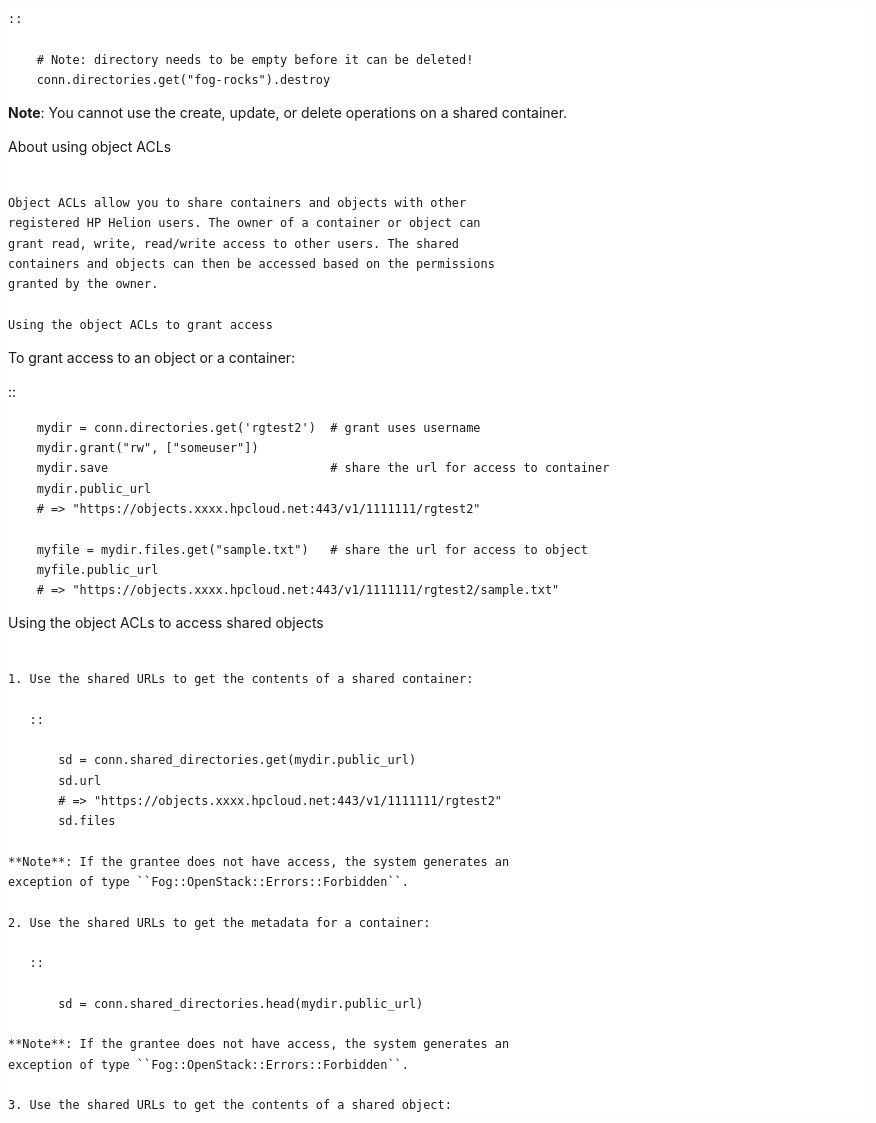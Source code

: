     ::

        # Note: directory needs to be empty before it can be deleted!
        conn.directories.get("fog-rocks").destroy

**Note**: You cannot use the create, update, or delete operations on a
shared container.

About using object ACLs
~~~~~~~~~~~~~~~~~~~~~~~

Object ACLs allow you to share containers and objects with other
registered HP Helion users. The owner of a container or object can
grant read, write, read/write access to other users. The shared
containers and objects can then be accessed based on the permissions
granted by the owner.

Using the object ACLs to grant access
~~~~~~~~~~~~~~~~~~~~~~~~~~~~~~~~~~~~~

To grant access to an object or a container:

::

        mydir = conn.directories.get('rgtest2')  # grant uses username
        mydir.grant("rw", ["someuser"])
        mydir.save                               # share the url for access to container
        mydir.public_url
        # => "https://objects.xxxx.hpcloud.net:443/v1/1111111/rgtest2"

        myfile = mydir.files.get("sample.txt")   # share the url for access to object
        myfile.public_url
        # => "https://objects.xxxx.hpcloud.net:443/v1/1111111/rgtest2/sample.txt"

Using the object ACLs to access shared objects
~~~~~~~~~~~~~~~~~~~~~~~~~~~~~~~~~~~~~~~~~~~~~~

1. Use the shared URLs to get the contents of a shared container:

   ::

       sd = conn.shared_directories.get(mydir.public_url)
       sd.url
       # => "https://objects.xxxx.hpcloud.net:443/v1/1111111/rgtest2"
       sd.files

**Note**: If the grantee does not have access, the system generates an
exception of type ``Fog::OpenStack::Errors::Forbidden``.

2. Use the shared URLs to get the metadata for a container:

   ::

       sd = conn.shared_directories.head(mydir.public_url)

**Note**: If the grantee does not have access, the system generates an
exception of type ``Fog::OpenStack::Errors::Forbidden``.

3. Use the shared URLs to get the contents of a shared object:

~~~~~~~~~~~~~~~~~~~~~~~~~~~~~~~~~~~~~~~~~~~~~~